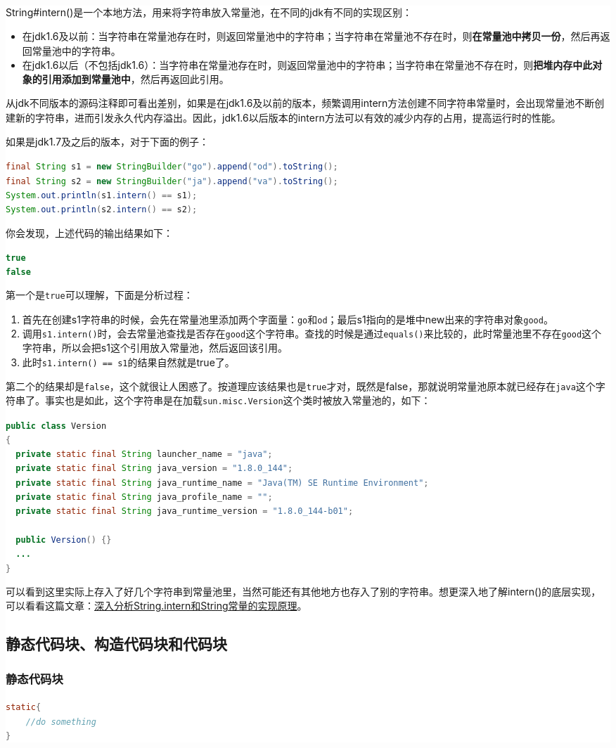 String#intern()是一个本地方法，用来将字符串放入常量池，在不同的jdk有不同的实现区别：

* 在jdk1.6及以前：当字符串在常量池存在时，则返回常量池中的字符串；当字符串在常量池不存在时，则**在常量池中拷贝一份**，然后再返回常量池中的字符串。
* 在jdk1.6以后（不包括jdk1.6）：当字符串在常量池存在时，则返回常量池中的字符串；当字符串在常量池不存在时，则**把堆内存中此对象的引用添加到常量池中**，然后再返回此引用。

从jdk不同版本的源码注释即可看出差别，如果是在jdk1.6及以前的版本，频繁调用intern方法创建不同字符串常量时，会出现常量池不断创建新的字符串，进而引发永久代内存溢出。因此，jdk1.6以后版本的intern方法可以有效的减少内存的占用，提高运行时的性能。

如果是jdk1.7及之后的版本，对于下面的例子：
```java
final String s1 = new StringBuilder("go").append("od").toString();
final String s2 = new StringBuilder("ja").append("va").toString();
System.out.println(s1.intern() == s1);
System.out.println(s2.intern() == s2);
```

你会发现，上述代码的输出结果如下：
```java
true
false
```

第一个是`true`可以理解，下面是分析过程：
1. 首先在创建s1字符串的时候，会先在常量池里添加两个字面量：`go`和`od`；最后s1指向的是堆中new出来的字符串对象`good`。
2. 调用`s1.intern()`时，会去常量池查找是否存在`good`这个字符串。查找的时候是通过`equals()`来比较的，此时常量池里不存在`good`这个字符串，所以会把s1这个引用放入常量池，然后返回该引用。
3. 此时`s1.intern() == s1`的结果自然就是true了。

第二个的结果却是`false`，这个就很让人困惑了。按道理应该结果也是`true`才对，既然是false，那就说明常量池原本就已经存在`java`这个字符串了。事实也是如此，这个字符串是在加载`sun.misc.Version`这个类时被放入常量池的，如下：
```java
public class Version
{
  private static final String launcher_name = "java";
  private static final String java_version = "1.8.0_144";
  private static final String java_runtime_name = "Java(TM) SE Runtime Environment";
  private static final String java_profile_name = "";
  private static final String java_runtime_version = "1.8.0_144-b01";
  
  public Version() {}
  ...
}
```

可以看到这里实际上存入了好几个字符串到常量池里，当然可能还有其他地方也存入了别的字符串。想更深入地了解intern()的底层实现，可以看看这篇文章：[深入分析String.intern和String常量的实现原理](https://www.jianshu.com/p/c14364f72b7e)。

## 静态代码块、构造代码块和代码块

### 静态代码块

```java
static{
	//do something
}
```
